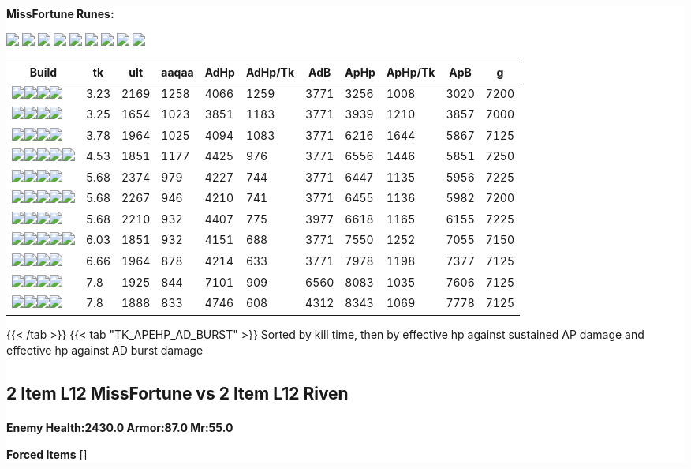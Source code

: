 

**MissFortune Runes:**


![](/Styles/Precision/PressTheAttack/PressTheAttack.png)
![](/Styles/Precision/Overheal.png)
![](/Styles/Precision/LegendBloodline/LegendBloodline.png)
![](/Styles/Precision/CoupDeGrace/CoupDeGrace.png)
![](/Styles/Sorcery/AbsoluteFocus/AbsoluteFocus.png)
![](/Styles/Sorcery/GatheringStorm/GatheringStorm.png)
![](/StatMods/StatModsAdaptiveForceIcon.png)
![](/StatMods/StatModsAdaptiveForceIcon.png)
![](/StatMods/StatModsArmorIcon.png)





 Build |tk|ult|aaqaa|AdHp|AdHp/Tk|AdB|ApHp|ApHp/Tk|ApB|g
-|-|-|-|-|-|-|-|-|-|-
![](/item/3153.png)![](/item/6691.png)![](/item/1055.png)![](/item/1036.png)|3.23|2169|1258|4066|1259|3771|3256|1008|3020|7200
![](/item/6672.png)![](/item/3091.png)![](/item/1055.png)![](/item/1036.png)|3.25|1654|1023|3851|1183|3771|3939|1210|3857|7000
![](/item/6672.png)![](/item/3156.png)![](/item/1055.png)![](/item/1037.png)|3.78|1964|1025|4094|1083|3771|6216|1644|5867|7125
![](/item/3153.png)![](/item/3156.png)![](/item/1055.png)![](/item/1036.png)![](/item/1036.png)|4.53|1851|1177|4425|976|3771|6556|1446|5851|7250
![](/item/3156.png)![](/item/3142.png)![](/item/1055.png)![](/item/1037.png)|5.68|2374|979|4227|744|3771|6447|1135|5956|7225
![](/item/3156.png)![](/item/3179.png)![](/item/1055.png)![](/item/1038.png)![](/item/1036.png)|5.68|2267|946|4210|741|3771|6455|1136|5982|7200
![](/item/6692.png)![](/item/3156.png)![](/item/1055.png)![](/item/1037.png)|5.68|2210|932|4407|775|3977|6618|1165|6155|7225
![](/item/3156.png)![](/item/3091.png)![](/item/1055.png)![](/item/1036.png)![](/item/1036.png)|6.03|1851|932|4151|688|3771|7550|1252|7055|7150
![](/item/3156.png)![](/item/3139.png)![](/item/1055.png)![](/item/1037.png)|6.66|1964|878|4214|633|3771|7978|1198|7377|7125
![](/item/3156.png)![](/item/3026.png)![](/item/1055.png)![](/item/1037.png)|7.8|1925|844|7101|909|6560|8083|1035|7606|7125
![](/item/3156.png)![](/item/6035.png)![](/item/1055.png)![](/item/1037.png)|7.8|1888|833|4746|608|4312|8343|1069|7778|7125
{{< /tab >}}
{{< tab "TK_APEHP_AD_BURST" >}}
Sorted by kill time, then by effective hp against sustained AP damage and effective hp against AD burst damage
## 2 Item L12 MissFortune vs 2 Item L12 Riven

**Enemy Health:2430.0 Armor:87.0 Mr:55.0**


**Forced Items** []

